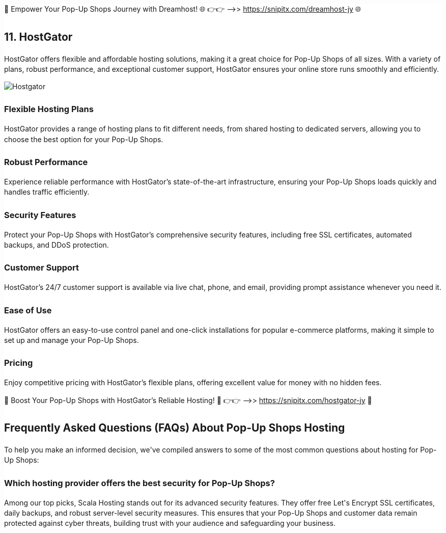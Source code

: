 🚀 Empower Your Pop-Up Shops Journey with Dreamhost! 🌐
👉👉 -->> https://snipitx.com/dreamhost-jy 🌐

## 11. HostGator

HostGator offers flexible and affordable hosting solutions, making it a great choice for Pop-Up Shops of all sizes. With a variety of plans, robust performance, and exceptional customer support, HostGator ensures your online store runs smoothly and efficiently.

![Hostgator](https://i.imgur.com/SNC0dSu.jpeg "Hostgator Hosting")

### Flexible Hosting Plans
HostGator provides a range of hosting plans to fit different needs, from shared hosting to dedicated servers, allowing you to choose the best option for your Pop-Up Shops.

### Robust Performance
Experience reliable performance with HostGator’s state-of-the-art infrastructure, ensuring your Pop-Up Shops loads quickly and handles traffic efficiently.

### Security Features
Protect your Pop-Up Shops with HostGator’s comprehensive security features, including free SSL certificates, automated backups, and DDoS protection.

### Customer Support
HostGator’s 24/7 customer support is available via live chat, phone, and email, providing prompt assistance whenever you need it.

### Ease of Use
HostGator offers an easy-to-use control panel and one-click installations for popular e-commerce platforms, making it simple to set up and manage your Pop-Up Shops.

### Pricing
Enjoy competitive pricing with HostGator’s flexible plans, offering excellent value for money with no hidden fees.

🌟 Boost Your Pop-Up Shops with HostGator’s Reliable Hosting! 🚀
👉👉 -->> https://snipitx.com/hostgator-jy 🚀

## Frequently Asked Questions (FAQs) About Pop-Up Shops Hosting

To help you make an informed decision, we've compiled answers to some of the most common questions about hosting for Pop-Up Shops:

### Which hosting provider offers the best security for Pop-Up Shops? 
Among our top picks, Scala Hosting stands out for its advanced security features. They offer free Let's Encrypt SSL certificates, daily backups, and robust server-level security measures. This ensures that your Pop-Up Shops and customer data remain protected against cyber threats, building trust with your audience and safeguarding your business.
